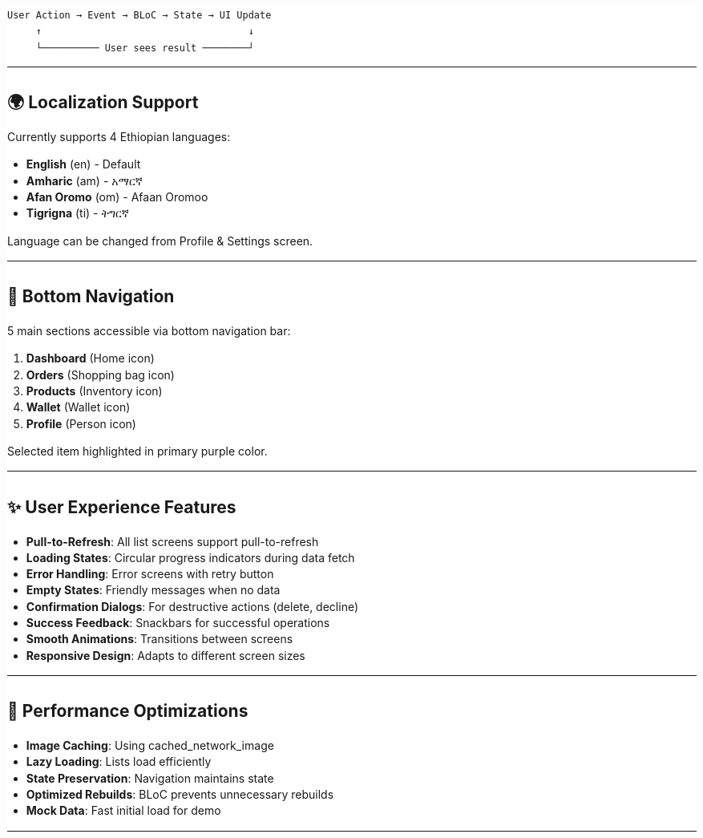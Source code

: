 ```
User Action → Event → BLoC → State → UI Update
     ↑                                    ↓
     └────────── User sees result ────────┘
```

---

## 🌍 Localization Support

Currently supports 4 Ethiopian languages:
- **English** (en) - Default
- **Amharic** (am) - አማርኛ
- **Afan Oromo** (om) - Afaan Oromoo
- **Tigrigna** (ti) - ትግርኛ

Language can be changed from Profile & Settings screen.

---

## 📱 Bottom Navigation

5 main sections accessible via bottom navigation bar:
1. **Dashboard** (Home icon)
2. **Orders** (Shopping bag icon)
3. **Products** (Inventory icon)
4. **Wallet** (Wallet icon)
5. **Profile** (Person icon)

Selected item highlighted in primary purple color.

---

## ✨ User Experience Features

- **Pull-to-Refresh**: All list screens support pull-to-refresh
- **Loading States**: Circular progress indicators during data fetch
- **Error Handling**: Error screens with retry button
- **Empty States**: Friendly messages when no data
- **Confirmation Dialogs**: For destructive actions (delete, decline)
- **Success Feedback**: Snackbars for successful operations
- **Smooth Animations**: Transitions between screens
- **Responsive Design**: Adapts to different screen sizes

---

## 🚀 Performance Optimizations

- **Image Caching**: Using cached_network_image
- **Lazy Loading**: Lists load efficiently
- **State Preservation**: Navigation maintains state
- **Optimized Rebuilds**: BLoC prevents unnecessary rebuilds
- **Mock Data**: Fast initial load for demo

---
